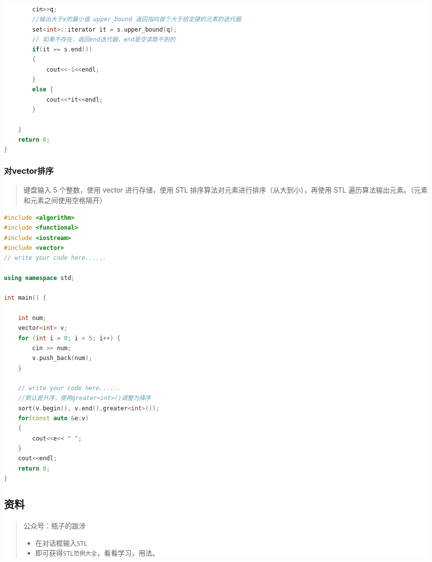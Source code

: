 ```cpp
		cin>>q;
		//输出大于x的最小值 upper_bound 返回指向首个大于给定键的元素的迭代器
		set<int>::iterator it = s.upper_bound(q); 
		// 如果不存在，返回end迭代器，end是空读取不到的
		if(it == s.end())
		{
			cout<<-1<<endl;
		}
		else {
			cout<<*it<<endl;
		}
		
	}
	return 0;
}
```

### 对vector排序

> 键盘输入 5 个整数，使用 vector 进行存储，使用 STL 排序算法对元素进行排序（从大到小），再使用 STL 遍历算法输出元素。（元素和元素之间使用空格隔开）

```cpp
#include <algorithm>
#include <functional>
#include <iostream>
#include <vector>
// write your code here......

using namespace std;

int main() {

    int num;
    vector<int> v;
    for (int i = 0; i < 5; i++) {
        cin >> num;
        v.push_back(num);
    }

    // write your code here......
    //默认是升序，使用greater<int>()调整为降序
    sort(v.begin(), v.end(),greater<int>());
    for(const auto &e:v)
    {
        cout<<e<< " ";
    }
    cout<<endl;
    return 0;
}
```

## 资料

> 公众号：瓶子的跋涉
>
> * 在对话框输入`STL`
> * 即可获得`STL范例大全`，看看学习，用法。

